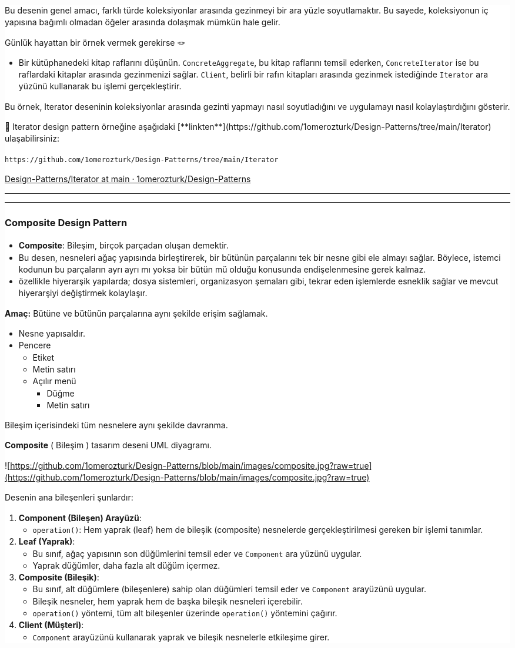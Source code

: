 Bu desenin genel amacı, farklı türde koleksiyonlar arasında gezinmeyi bir ara yüzle soyutlamaktır. Bu sayede, koleksiyonun iç yapısına bağımlı olmadan öğeler arasında dolaşmak mümkün hale gelir.

Günlük hayattan bir örnek vermek gerekirse 🪢

- Bir kütüphanedeki kitap raflarını düşünün. `ConcreteAggregate`, bu kitap raflarını temsil ederken, `ConcreteIterator` ise bu raflardaki kitaplar arasında gezinmenizi sağlar. `Client`, belirli bir rafın kitapları arasında gezinmek istediğinde `Iterator` ara yüzünü kullanarak bu işlemi gerçekleştirir.

Bu örnek, Iterator deseninin koleksiyonlar arasında gezinti yapmayı nasıl soyutladığını ve uygulamayı nasıl kolaylaştırdığını gösterir.

<aside>
🔑 Iterator design pattern örneğine aşağıdaki [**linkten**](https://github.com/1omerozturk/Design-Patterns/tree/main/Iterator) ulaşabilirsiniz:

</aside>

```bash
https://github.com/1omerozturk/Design-Patterns/tree/main/Iterator
```

[Design-Patterns/Iterator at main · 1omerozturk/Design-Patterns](https://github.com/1omerozturk/Design-Patterns/tree/main/Iterator)

---

---

### Composite Design Pattern

- **Composite**: Bileşim, birçok parçadan oluşan demektir.
- Bu desen, nesneleri ağaç yapısında birleştirerek, bir bütünün parçalarını tek bir nesne gibi ele almayı sağlar. Böylece, istemci kodunun bu parçaların ayrı ayrı mı yoksa bir bütün mü olduğu konusunda endişelenmesine gerek kalmaz.
- özellikle hiyerarşik yapılarda; dosya sistemleri, organizasyon şemaları gibi, tekrar eden işlemlerde esneklik sağlar ve mevcut hiyerarşiyi değiştirmek kolaylaşır.

**Amaç:** Bütüne ve bütünün parçalarına aynı şekilde erişim sağlamak.

- Nesne yapısaldır.
- Pencere
    - Etiket
    - Metin satırı
    - Açılır menü
        - Düğme
        - Metin satırı

Bileşim içerisindeki tüm nesnelere aynı şekilde davranma.

**Composite** ( Bileşim ) tasarım deseni UML diyagramı.

![https://github.com/1omerozturk/Design-Patterns/blob/main/images/composite.jpg?raw=true](https://github.com/1omerozturk/Design-Patterns/blob/main/images/composite.jpg?raw=true)

Desenin ana bileşenleri şunlardır:

1. **Component (Bileşen) Arayüzü**:
    - `operation()`: Hem yaprak (leaf) hem de bileşik (composite) nesnelerde gerçekleştirilmesi gereken bir işlemi tanımlar.
2. **Leaf (Yaprak)**:
    - Bu sınıf, ağaç yapısının son düğümlerini temsil eder ve `Component` ara yüzünü uygular.
    - Yaprak düğümler, daha fazla alt düğüm içermez.
3. **Composite (Bileşik)**:
    - Bu sınıf, alt düğümlere (bileşenlere) sahip olan düğümleri temsil eder ve `Component` arayüzünü uygular.
    - Bileşik nesneler, hem yaprak hem de başka bileşik nesneleri içerebilir.
    - `operation()` yöntemi, tüm alt bileşenler üzerinde `operation()` yöntemini çağırır.
4. **Client (Müşteri)**:
    - `Component` arayüzünü kullanarak yaprak ve bileşik nesnelerle etkileşime girer.
